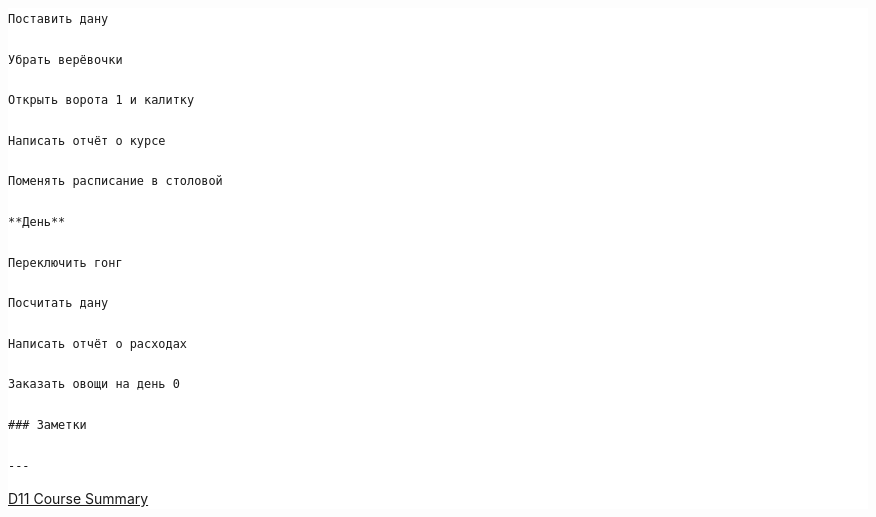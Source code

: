     Поставить дану
    
    Убрать верёвочки
    
    Открыть ворота 1 и калитку
    
    Написать отчёт о курсе
    
    Поменять расписание в столовой
    
    **День**
    
    Переключить гонг
    
    Посчитать дану
    
    Написать отчёт о расходах
    
    Заказать овощи на день 0
    
    ### Заметки
    
    ---
    

[D11 Course Summary](24-04-2022%20c01ee8968e324529870de0b4c5fd2b17/D11%20Course%20Summary%204b992c6d9c2c439a8a291e5d0bff75f9.md)